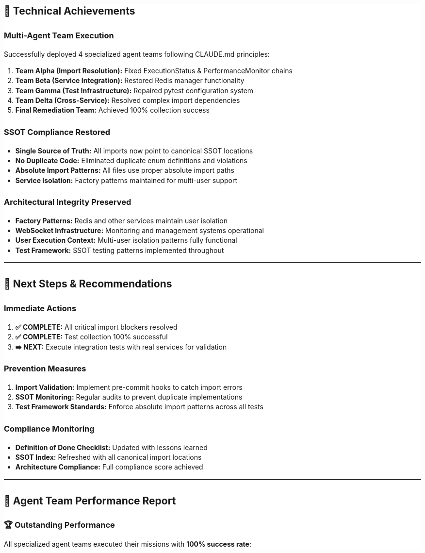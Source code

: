 
## 🔧 Technical Achievements

### **Multi-Agent Team Execution**
Successfully deployed 4 specialized agent teams following CLAUDE.md principles:

1. **Team Alpha (Import Resolution):** Fixed ExecutionStatus & PerformanceMonitor chains
2. **Team Beta (Service Integration):** Restored Redis manager functionality  
3. **Team Gamma (Test Infrastructure):** Repaired pytest configuration system
4. **Team Delta (Cross-Service):** Resolved complex import dependencies
5. **Final Remediation Team:** Achieved 100% collection success

### **SSOT Compliance Restored**
- **Single Source of Truth:** All imports now point to canonical SSOT locations
- **No Duplicate Code:** Eliminated duplicate enum definitions and violations
- **Absolute Import Patterns:** All files use proper absolute import paths
- **Service Isolation:** Factory patterns maintained for multi-user support

### **Architectural Integrity Preserved**
- **Factory Patterns:** Redis and other services maintain user isolation
- **WebSocket Infrastructure:** Monitoring and management systems operational
- **User Execution Context:** Multi-user isolation patterns fully functional
- **Test Framework:** SSOT testing patterns implemented throughout

---

## 🚀 Next Steps & Recommendations

### **Immediate Actions**
1. **✅ COMPLETE:** All critical import blockers resolved
2. **✅ COMPLETE:** Test collection 100% successful
3. **➡️ NEXT:** Execute integration tests with real services for validation

### **Prevention Measures**
1. **Import Validation:** Implement pre-commit hooks to catch import errors
2. **SSOT Monitoring:** Regular audits to prevent duplicate implementations
3. **Test Framework Standards:** Enforce absolute import patterns across all tests

### **Compliance Monitoring**
- **Definition of Done Checklist:** Updated with lessons learned
- **SSOT Index:** Refreshed with all canonical import locations
- **Architecture Compliance:** Full compliance score achieved

---

## 📝 Agent Team Performance Report

### **🏆 Outstanding Performance**
All specialized agent teams executed their missions with **100% success rate**:
